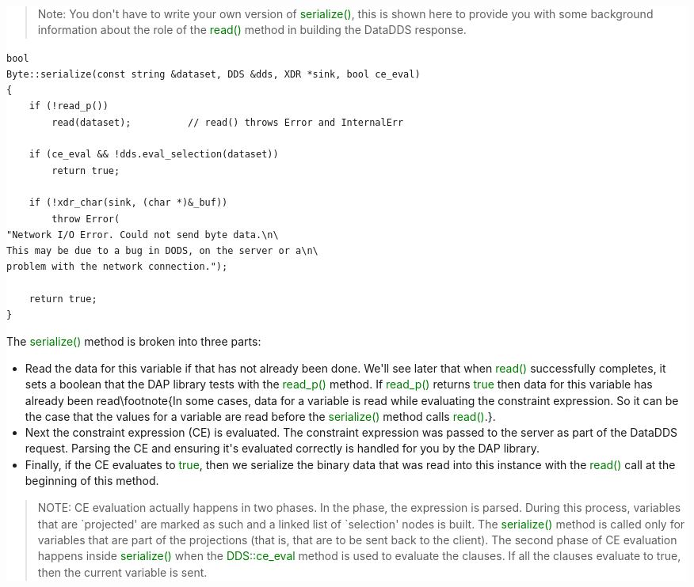 > Note: You don't have to write your own version of
> <font color='green'>serialize()</font>, this is shown here to provide
> you with some background information about the role of the
> <font color='green'>read()</font> method in building the DataDDS
> response.

    bool
    Byte::serialize(const string &dataset, DDS &dds, XDR *sink, bool ce_eval)
    {
        if (!read_p())
            read(dataset);          // read() throws Error and InternalErr

        if (ce_eval && !dds.eval_selection(dataset))
            return true;

        if (!xdr_char(sink, (char *)&_buf))
            throw Error(
    "Network I/O Error. Could not send byte data.\n\
    This may be due to a bug in DODS, on the server or a\n\
    problem with the network connection.");

        return true;
    }

The <font color='green'>serialize()</font> method is broken into three
parts:

- Read the data for this variable if that has not already been done.
  We'll see later that when <font color='green'>read()</font>
  successfully completes, it sets a boolean that the DAP library tests
  with the <font color='green'>read_p()</font> method. If
  <font color='green'>read_p()</font> returns
  <font color='green'>true</font> then data for this variable has
  already been read\footnote{In some cases, data for a variable is read
  while evaluating the constraint expression. So it can be the case that
  the values for a variable are read before the
  <font color='green'>serialize()</font> method calls
  <font color='green'>read()</font>.}.
- Next the constraint expression (CE) is evaluated. The constraint
  expression was passed to the server as part of the DataDDS request.
  Parsing the CE and ensuring it's evaluated correctly is handled for
  you by the DAP library.
- Finally, if the CE evaluates to <font color='green'>true</font>, then
  we serialize the binary data that was read into this instance with the
  <font color='green'>read()</font> call at the beginning of this
  method.

> NOTE: CE evaluation actually happens in two phases. In the phase, the
> expression is parsed. During this process, variables that are
> \`projected' are marked as such and a linked list of \`selection'
> nodes is built. The <font color='green'>serialize()</font> method is
> called only for variables that are part of the projections (that is,
> that are to be sent back to the client). The second phase of CE
> evaluation happens inside <font color='green'>serialize()</font> when
> the <font color='green'>DDS::ce_eval</font> method is used to evaluate
> the clauses. If all the clauses evaluate to true, then the current
> variable is sent.
